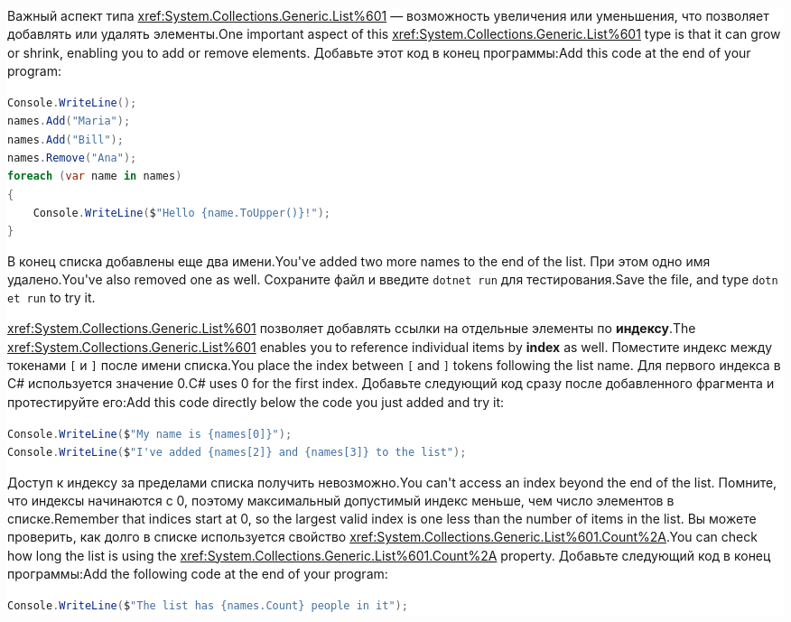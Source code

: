 <span data-ttu-id="bed16-128">Важный аспект типа <xref:System.Collections.Generic.List%601> — возможность увеличения или уменьшения, что позволяет добавлять или удалять элементы.</span><span class="sxs-lookup"><span data-stu-id="bed16-128">One important aspect of this <xref:System.Collections.Generic.List%601> type is that it can grow or shrink, enabling you to add or remove elements.</span></span> <span data-ttu-id="bed16-129">Добавьте этот код в конец программы:</span><span class="sxs-lookup"><span data-stu-id="bed16-129">Add this code at the end of your program:</span></span>

```csharp
Console.WriteLine();
names.Add("Maria");
names.Add("Bill");
names.Remove("Ana");
foreach (var name in names)
{
    Console.WriteLine($"Hello {name.ToUpper()}!");
}
```

<span data-ttu-id="bed16-130">В конец списка добавлены еще два имени.</span><span class="sxs-lookup"><span data-stu-id="bed16-130">You've added two more names to the end of the list.</span></span> <span data-ttu-id="bed16-131">При этом одно имя удалено.</span><span class="sxs-lookup"><span data-stu-id="bed16-131">You've also removed one as well.</span></span> <span data-ttu-id="bed16-132">Сохраните файл и введите `dotnet run` для тестирования.</span><span class="sxs-lookup"><span data-stu-id="bed16-132">Save the file, and type `dotnet run` to try it.</span></span>

<span data-ttu-id="bed16-133"><xref:System.Collections.Generic.List%601> позволяет добавлять ссылки на отдельные элементы по **индексу**.</span><span class="sxs-lookup"><span data-stu-id="bed16-133">The <xref:System.Collections.Generic.List%601> enables you to reference individual items by **index** as well.</span></span> <span data-ttu-id="bed16-134">Поместите индекс между токенами `[` и `]` после имени списка.</span><span class="sxs-lookup"><span data-stu-id="bed16-134">You place the index between `[` and `]` tokens following the list name.</span></span> <span data-ttu-id="bed16-135">Для первого индекса в C# используется значение 0.</span><span class="sxs-lookup"><span data-stu-id="bed16-135">C# uses 0 for the first index.</span></span> <span data-ttu-id="bed16-136">Добавьте следующий код сразу после добавленного фрагмента и протестируйте его:</span><span class="sxs-lookup"><span data-stu-id="bed16-136">Add this code directly below the code you just added and try it:</span></span>

```csharp
Console.WriteLine($"My name is {names[0]}");
Console.WriteLine($"I've added {names[2]} and {names[3]} to the list");
```

<span data-ttu-id="bed16-137">Доступ к индексу за пределами списка получить невозможно.</span><span class="sxs-lookup"><span data-stu-id="bed16-137">You can't access an index beyond the end of the list.</span></span> <span data-ttu-id="bed16-138">Помните, что индексы начинаются с 0, поэтому максимальный допустимый индекс меньше, чем число элементов в списке.</span><span class="sxs-lookup"><span data-stu-id="bed16-138">Remember that indices start at 0, so the largest valid index is one less than the number of items in the list.</span></span> <span data-ttu-id="bed16-139">Вы можете проверить, как долго в списке используется свойство <xref:System.Collections.Generic.List%601.Count%2A>.</span><span class="sxs-lookup"><span data-stu-id="bed16-139">You can check how long the list is using the <xref:System.Collections.Generic.List%601.Count%2A> property.</span></span> <span data-ttu-id="bed16-140">Добавьте следующий код в конец программы:</span><span class="sxs-lookup"><span data-stu-id="bed16-140">Add the following code at the end of your program:</span></span>

```csharp
Console.WriteLine($"The list has {names.Count} people in it");
 ```
